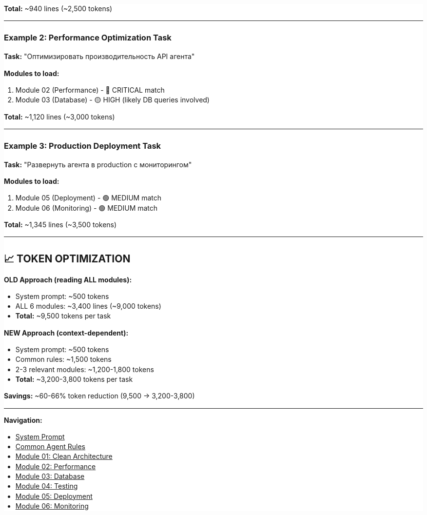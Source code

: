 **Total:** ~940 lines (~2,500 tokens)

---

### Example 2: Performance Optimization Task
**Task:** "Оптимизировать производительность API агента"

**Modules to load:**
1. Module 02 (Performance) - 🔴 CRITICAL match
2. Module 03 (Database) - 🟡 HIGH (likely DB queries involved)

**Total:** ~1,120 lines (~3,000 tokens)

---

### Example 3: Production Deployment Task
**Task:** "Развернуть агента в production с мониторингом"

**Modules to load:**
1. Module 05 (Deployment) - 🟢 MEDIUM match
2. Module 06 (Monitoring) - 🟢 MEDIUM match

**Total:** ~1,345 lines (~3,500 tokens)

---

## 📈 TOKEN OPTIMIZATION

**OLD Approach (reading ALL modules):**
- System prompt: ~500 tokens
- ALL 6 modules: ~3,400 lines (~9,000 tokens)
- **Total:** ~9,500 tokens per task

**NEW Approach (context-dependent):**
- System prompt: ~500 tokens
- Common rules: ~1,500 tokens
- 2-3 relevant modules: ~1,200-1,800 tokens
- **Total:** ~3,200-3,800 tokens per task

**Savings:** ~60-66% token reduction (9,500 → 3,200-3,800)

---

**Navigation:**
- [System Prompt](archon_implementation_engineer_system_prompt.md)
- [Common Agent Rules](../common_agent_rules.md)
- [Module 01: Clean Architecture](modules/01_clean_architecture_design_patterns.md)
- [Module 02: Performance](modules/02_performance_optimization.md)
- [Module 03: Database](modules/03_database_optimization.md)
- [Module 04: Testing](modules/04_testing_quality_assurance.md)
- [Module 05: Deployment](modules/05_deployment_devops.md)
- [Module 06: Monitoring](modules/06_monitoring_observability.md)
